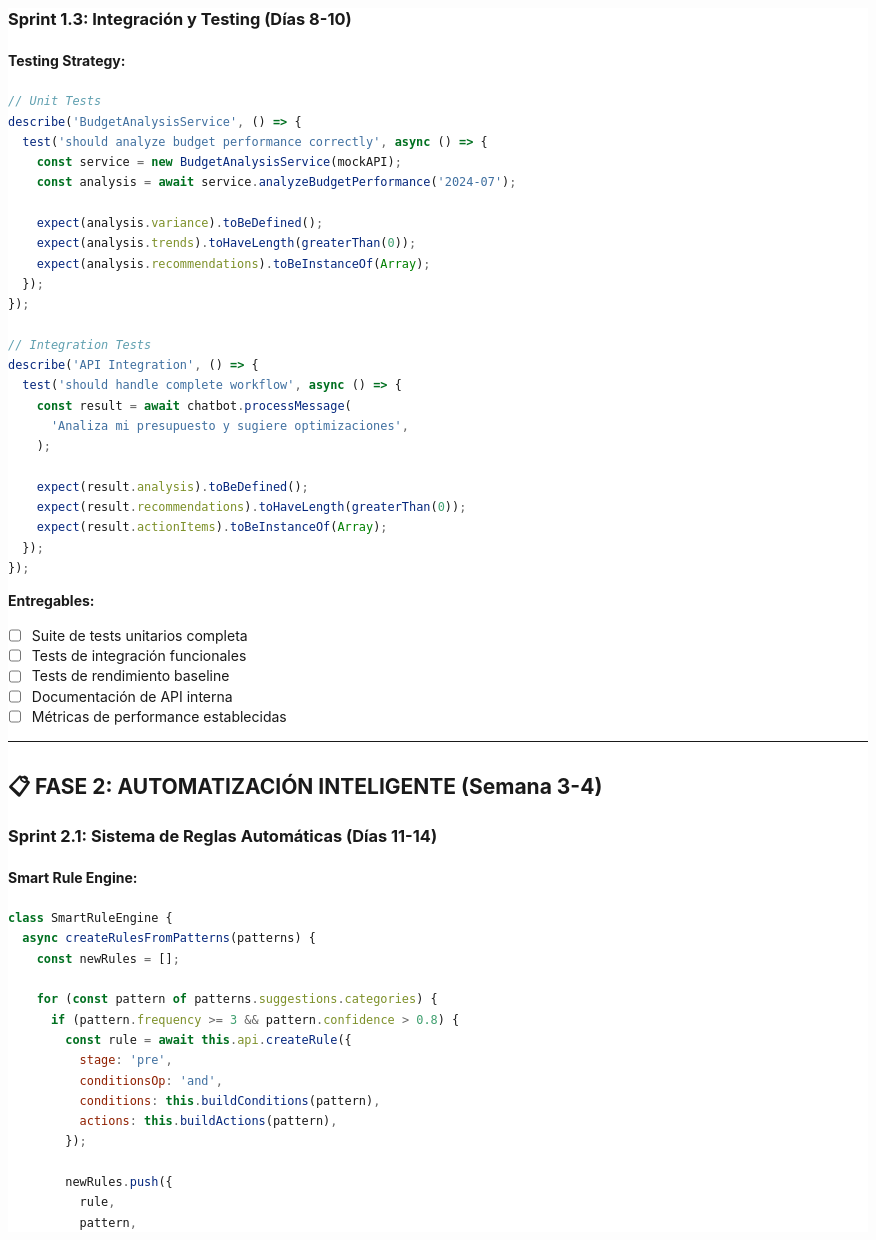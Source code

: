 ### **Sprint 1.3: Integración y Testing (Días 8-10)**

#### **Testing Strategy:**

```javascript
// Unit Tests
describe('BudgetAnalysisService', () => {
  test('should analyze budget performance correctly', async () => {
    const service = new BudgetAnalysisService(mockAPI);
    const analysis = await service.analyzeBudgetPerformance('2024-07');

    expect(analysis.variance).toBeDefined();
    expect(analysis.trends).toHaveLength(greaterThan(0));
    expect(analysis.recommendations).toBeInstanceOf(Array);
  });
});

// Integration Tests
describe('API Integration', () => {
  test('should handle complete workflow', async () => {
    const result = await chatbot.processMessage(
      'Analiza mi presupuesto y sugiere optimizaciones',
    );

    expect(result.analysis).toBeDefined();
    expect(result.recommendations).toHaveLength(greaterThan(0));
    expect(result.actionItems).toBeInstanceOf(Array);
  });
});
```

**Entregables:**

- [ ] Suite de tests unitarios completa
- [ ] Tests de integración funcionales
- [ ] Tests de rendimiento baseline
- [ ] Documentación de API interna
- [ ] Métricas de performance establecidas

---

## 📋 FASE 2: AUTOMATIZACIÓN INTELIGENTE (Semana 3-4)

### **Sprint 2.1: Sistema de Reglas Automáticas (Días 11-14)**

#### **Smart Rule Engine:**

```javascript
class SmartRuleEngine {
  async createRulesFromPatterns(patterns) {
    const newRules = [];

    for (const pattern of patterns.suggestions.categories) {
      if (pattern.frequency >= 3 && pattern.confidence > 0.8) {
        const rule = await this.api.createRule({
          stage: 'pre',
          conditionsOp: 'and',
          conditions: this.buildConditions(pattern),
          actions: this.buildActions(pattern),
        });

        newRules.push({
          rule,
          pattern,
```